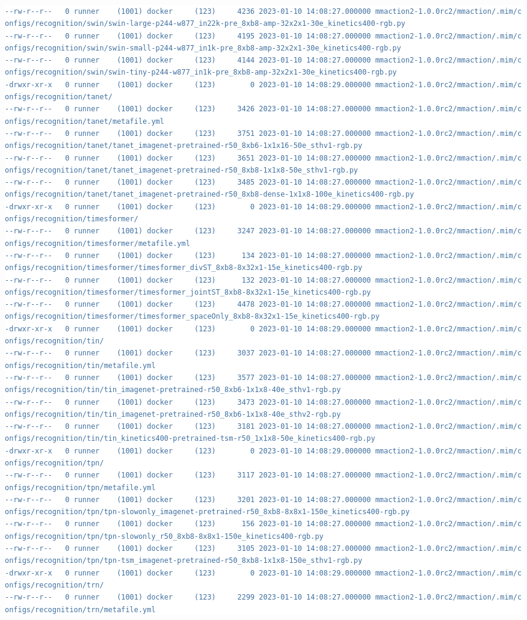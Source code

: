 ```diff
--rw-r--r--   0 runner    (1001) docker     (123)     4236 2023-01-10 14:08:27.000000 mmaction2-1.0.0rc2/mmaction/.mim/configs/recognition/swin/swin-large-p244-w877_in22k-pre_8xb8-amp-32x2x1-30e_kinetics400-rgb.py
--rw-r--r--   0 runner    (1001) docker     (123)     4195 2023-01-10 14:08:27.000000 mmaction2-1.0.0rc2/mmaction/.mim/configs/recognition/swin/swin-small-p244-w877_in1k-pre_8xb8-amp-32x2x1-30e_kinetics400-rgb.py
--rw-r--r--   0 runner    (1001) docker     (123)     4144 2023-01-10 14:08:27.000000 mmaction2-1.0.0rc2/mmaction/.mim/configs/recognition/swin/swin-tiny-p244-w877_in1k-pre_8xb8-amp-32x2x1-30e_kinetics400-rgb.py
-drwxr-xr-x   0 runner    (1001) docker     (123)        0 2023-01-10 14:08:29.000000 mmaction2-1.0.0rc2/mmaction/.mim/configs/recognition/tanet/
--rw-r--r--   0 runner    (1001) docker     (123)     3426 2023-01-10 14:08:27.000000 mmaction2-1.0.0rc2/mmaction/.mim/configs/recognition/tanet/metafile.yml
--rw-r--r--   0 runner    (1001) docker     (123)     3751 2023-01-10 14:08:27.000000 mmaction2-1.0.0rc2/mmaction/.mim/configs/recognition/tanet/tanet_imagenet-pretrained-r50_8xb6-1x1x16-50e_sthv1-rgb.py
--rw-r--r--   0 runner    (1001) docker     (123)     3651 2023-01-10 14:08:27.000000 mmaction2-1.0.0rc2/mmaction/.mim/configs/recognition/tanet/tanet_imagenet-pretrained-r50_8xb8-1x1x8-50e_sthv1-rgb.py
--rw-r--r--   0 runner    (1001) docker     (123)     3485 2023-01-10 14:08:27.000000 mmaction2-1.0.0rc2/mmaction/.mim/configs/recognition/tanet/tanet_imagenet-pretrained-r50_8xb8-dense-1x1x8-100e_kinetics400-rgb.py
-drwxr-xr-x   0 runner    (1001) docker     (123)        0 2023-01-10 14:08:29.000000 mmaction2-1.0.0rc2/mmaction/.mim/configs/recognition/timesformer/
--rw-r--r--   0 runner    (1001) docker     (123)     3247 2023-01-10 14:08:27.000000 mmaction2-1.0.0rc2/mmaction/.mim/configs/recognition/timesformer/metafile.yml
--rw-r--r--   0 runner    (1001) docker     (123)      134 2023-01-10 14:08:27.000000 mmaction2-1.0.0rc2/mmaction/.mim/configs/recognition/timesformer/timesformer_divST_8xb8-8x32x1-15e_kinetics400-rgb.py
--rw-r--r--   0 runner    (1001) docker     (123)      132 2023-01-10 14:08:27.000000 mmaction2-1.0.0rc2/mmaction/.mim/configs/recognition/timesformer/timesformer_jointST_8xb8-8x32x1-15e_kinetics400-rgb.py
--rw-r--r--   0 runner    (1001) docker     (123)     4478 2023-01-10 14:08:27.000000 mmaction2-1.0.0rc2/mmaction/.mim/configs/recognition/timesformer/timesformer_spaceOnly_8xb8-8x32x1-15e_kinetics400-rgb.py
-drwxr-xr-x   0 runner    (1001) docker     (123)        0 2023-01-10 14:08:29.000000 mmaction2-1.0.0rc2/mmaction/.mim/configs/recognition/tin/
--rw-r--r--   0 runner    (1001) docker     (123)     3037 2023-01-10 14:08:27.000000 mmaction2-1.0.0rc2/mmaction/.mim/configs/recognition/tin/metafile.yml
--rw-r--r--   0 runner    (1001) docker     (123)     3577 2023-01-10 14:08:27.000000 mmaction2-1.0.0rc2/mmaction/.mim/configs/recognition/tin/tin_imagenet-pretrained-r50_8xb6-1x1x8-40e_sthv1-rgb.py
--rw-r--r--   0 runner    (1001) docker     (123)     3473 2023-01-10 14:08:27.000000 mmaction2-1.0.0rc2/mmaction/.mim/configs/recognition/tin/tin_imagenet-pretrained-r50_8xb6-1x1x8-40e_sthv2-rgb.py
--rw-r--r--   0 runner    (1001) docker     (123)     3181 2023-01-10 14:08:27.000000 mmaction2-1.0.0rc2/mmaction/.mim/configs/recognition/tin/tin_kinetics400-pretrained-tsm-r50_1x1x8-50e_kinetics400-rgb.py
-drwxr-xr-x   0 runner    (1001) docker     (123)        0 2023-01-10 14:08:29.000000 mmaction2-1.0.0rc2/mmaction/.mim/configs/recognition/tpn/
--rw-r--r--   0 runner    (1001) docker     (123)     3117 2023-01-10 14:08:27.000000 mmaction2-1.0.0rc2/mmaction/.mim/configs/recognition/tpn/metafile.yml
--rw-r--r--   0 runner    (1001) docker     (123)     3201 2023-01-10 14:08:27.000000 mmaction2-1.0.0rc2/mmaction/.mim/configs/recognition/tpn/tpn-slowonly_imagenet-pretrained-r50_8xb8-8x8x1-150e_kinetics400-rgb.py
--rw-r--r--   0 runner    (1001) docker     (123)      156 2023-01-10 14:08:27.000000 mmaction2-1.0.0rc2/mmaction/.mim/configs/recognition/tpn/tpn-slowonly_r50_8xb8-8x8x1-150e_kinetics400-rgb.py
--rw-r--r--   0 runner    (1001) docker     (123)     3105 2023-01-10 14:08:27.000000 mmaction2-1.0.0rc2/mmaction/.mim/configs/recognition/tpn/tpn-tsm_imagenet-pretrained-r50_8xb8-1x1x8-150e_sthv1-rgb.py
-drwxr-xr-x   0 runner    (1001) docker     (123)        0 2023-01-10 14:08:29.000000 mmaction2-1.0.0rc2/mmaction/.mim/configs/recognition/trn/
--rw-r--r--   0 runner    (1001) docker     (123)     2299 2023-01-10 14:08:27.000000 mmaction2-1.0.0rc2/mmaction/.mim/configs/recognition/trn/metafile.yml
```